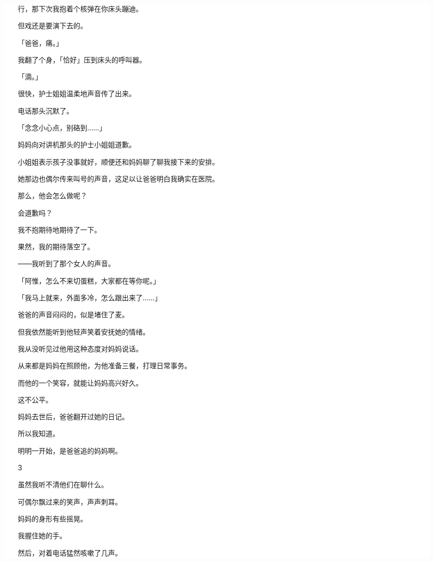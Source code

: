 &emsp;&emsp;行，那下次我抱着个核弹在你床头蹦迪。  
  
&emsp;&emsp;但戏还是要演下去的。  
  
&emsp;&emsp;「爸爸，痛。」  
  
&emsp;&emsp;我翻了个身，「恰好」压到床头的呼叫器。  
  
&emsp;&emsp;「滴。」  
  
&emsp;&emsp;很快，护士姐姐温柔地声音传了出来。  
  
&emsp;&emsp;电话那头沉默了。  
  
&emsp;&emsp;「念念小心点，别硌到……」  
  
&emsp;&emsp;妈妈向对讲机那头的护士小姐姐道歉。  
  
&emsp;&emsp;小姐姐表示孩子没事就好，顺便还和妈妈聊了聊我接下来的安排。  
  
&emsp;&emsp;她那边也偶尔传来叫号的声音，这足以让爸爸明白我确实在医院。  
  
&emsp;&emsp;那么，他会怎么做呢？  
  
&emsp;&emsp;会道歉吗？  
  
&emsp;&emsp;我不抱期待地期待了一下。  
  
&emsp;&emsp;果然，我的期待落空了。  
  
&emsp;&emsp;——我听到了那个女人的声音。  
  
&emsp;&emsp;「阿惟，怎么不来切蛋糕，大家都在等你呢。」  
  
&emsp;&emsp;「我马上就来，外面多冷，怎么跟出来了……」  
  
&emsp;&emsp;爸爸的声音闷闷的，似是堵住了麦。  
  
&emsp;&emsp;但我依然能听到他轻声笑着安抚她的情绪。  
  
&emsp;&emsp;我从没听见过他用这种态度对妈妈说话。  
  
&emsp;&emsp;从来都是妈妈在照顾他，为他准备三餐，打理日常事务。  
  
&emsp;&emsp;而他的一个笑容，就能让妈妈高兴好久。  
  
&emsp;&emsp;这不公平。  
  
&emsp;&emsp;妈妈去世后，爸爸翻开过她的日记。  
  
&emsp;&emsp;所以我知道。  
  
&emsp;&emsp;明明一开始，是爸爸追的妈妈啊。  
  
&emsp;&emsp;3  
  
&emsp;&emsp;虽然我听不清他们在聊什么。  
  
&emsp;&emsp;可偶尔飘过来的笑声，声声刺耳。  
  
&emsp;&emsp;妈妈的身形有些摇晃。  
  
&emsp;&emsp;我握住她的手。  
  
&emsp;&emsp;然后，对着电话猛然咳嗽了几声。  
  